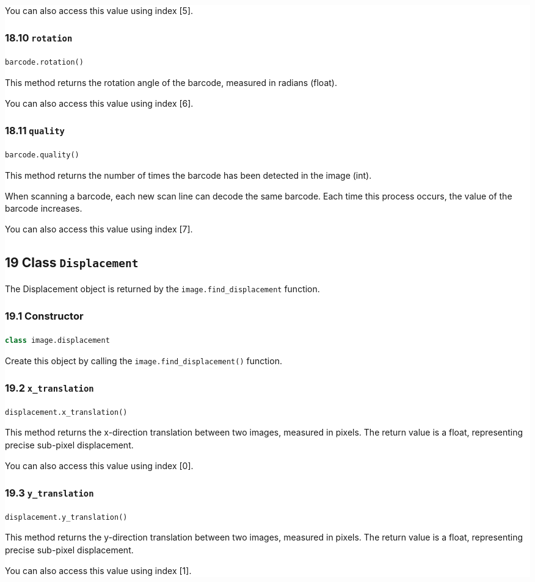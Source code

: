 You can also access this value using index [5].

### 18.10 `rotation`

```python
barcode.rotation()
```

This method returns the rotation angle of the barcode, measured in radians (float).

You can also access this value using index [6].

### 18.11 `quality`

```python
barcode.quality()
```

This method returns the number of times the barcode has been detected in the image (int).

When scanning a barcode, each new scan line can decode the same barcode. Each time this process occurs, the value of the barcode increases.

You can also access this value using index [7].

## 19 Class `Displacement`

The Displacement object is returned by the `image.find_displacement` function.

### 19.1 Constructor

```python
class image.displacement
```

Create this object by calling the `image.find_displacement()` function.

### 19.2 `x_translation`

```python
displacement.x_translation()
```

This method returns the x-direction translation between two images, measured in pixels. The return value is a float, representing precise sub-pixel displacement.

You can also access this value using index [0].

### 19.3 `y_translation`

```python
displacement.y_translation()
```

This method returns the y-direction translation between two images, measured in pixels. The return value is a float, representing precise sub-pixel displacement.

You can also access this value using index [1].

